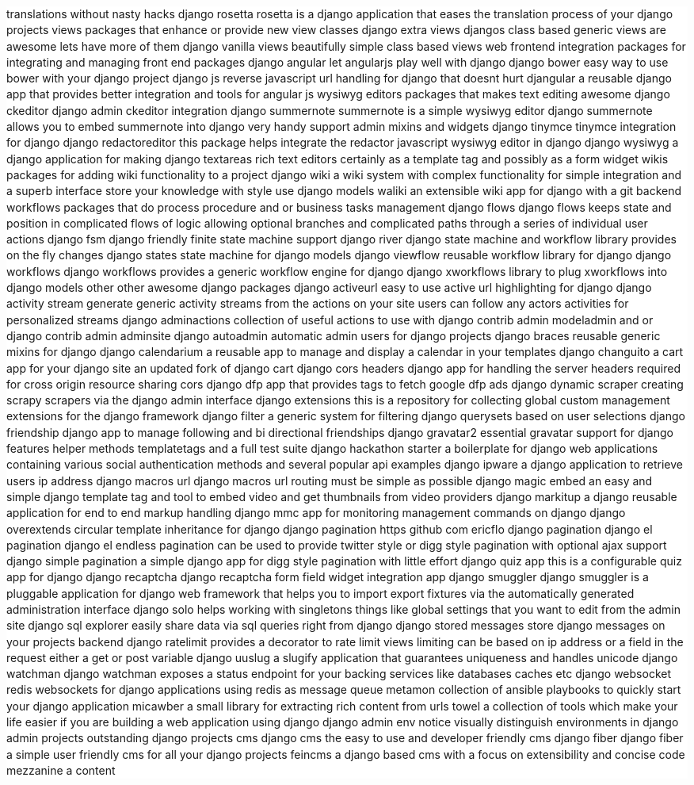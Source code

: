 translations without nasty hacks django rosetta rosetta is a django application that eases the translation process of your django projects views packages that enhance or provide new view classes django extra views djangos class based generic views are awesome lets have more of them django vanilla views beautifully simple class based views web frontend integration packages for integrating and managing front end packages django angular let angularjs play well with django django bower easy way to use bower with your django project django js reverse javascript url handling for django that doesnt hurt djangular a reusable django app that provides better integration and tools for angular js wysiwyg editors packages that makes text editing awesome django ckeditor django admin ckeditor integration django summernote summernote is a simple wysiwyg editor django summernote allows you to embed summernote into django very handy support admin mixins and widgets django tinymce tinymce integration for django django redactoreditor this package helps integrate the redactor javascript wysiwyg editor in django django wysiwyg a django application for making django textareas rich text editors certainly as a template tag and possibly as a form widget wikis packages for adding wiki functionality to a project django wiki a wiki system with complex functionality for simple integration and a superb interface store your knowledge with style use django models waliki an extensible wiki app for django with a git backend workflows packages that do process procedure and or business tasks management django flows django flows keeps state and position in complicated flows of logic allowing optional branches and complicated paths through a series of individual user actions django fsm django friendly finite state machine support django river django state machine and workflow library provides on the fly changes django states state machine for django models django viewflow reusable workflow library for django django workflows django workflows provides a generic workflow engine for django django xworkflows library to plug xworkflows into django models other other awesome django packages django activeurl easy to use active url highlighting for django django activity stream generate generic activity streams from the actions on your site users can follow any actors activities for personalized streams django adminactions collection of useful actions to use with django contrib admin modeladmin and or django contrib admin adminsite django autoadmin automatic admin users for django projects django braces reusable generic mixins for django django calendarium a reusable app to manage and display a calendar in your templates django changuito a cart app for your django site an updated fork of django cart django cors headers django app for handling the server headers required for cross origin resource sharing cors django dfp app that provides tags to fetch google dfp ads django dynamic scraper creating scrapy scrapers via the django admin interface django extensions this is a repository for collecting global custom management extensions for the django framework django filter a generic system for filtering django querysets based on user selections django friendship django app to manage following and bi directional friendships django gravatar2 essential gravatar support for django features helper methods templatetags and a full test suite django hackathon starter a boilerplate for django web applications containing various social authentication methods and several popular api examples django ipware a django application to retrieve users ip address django macros url django macros url routing must be simple as possible django magic embed an easy and simple django template tag and tool to embed video and get thumbnails from video providers django markitup a django reusable application for end to end markup handling django mmc app for monitoring management commands on django django overextends circular template inheritance for django django pagination https github com ericflo django pagination django el pagination django el endless pagination can be used to provide twitter style or digg style pagination with optional ajax support django simple pagination a simple django app for digg style pagination with little effort django quiz app this is a configurable quiz app for django django recaptcha django recaptcha form field widget integration app django smuggler django smuggler is a pluggable application for django web framework that helps you to import export fixtures via the automatically generated administration interface django solo helps working with singletons things like global settings that you want to edit from the admin site django sql explorer easily share data via sql queries right from django django stored messages store django messages on your projects backend django ratelimit provides a decorator to rate limit views limiting can be based on ip address or a field in the request either a get or post variable django uuslug a slugify application that guarantees uniqueness and handles unicode django watchman django watchman exposes a status endpoint for your backing services like databases caches etc django websocket redis websockets for django applications using redis as message queue metamon collection of ansible playbooks to quickly start your django application micawber a small library for extracting rich content from urls towel a collection of tools which make your life easier if you are building a web application using django django admin env notice visually distinguish environments in django admin projects outstanding django projects cms django cms the easy to use and developer friendly cms django fiber django fiber a simple user friendly cms for all your django projects feincms a django based cms with a focus on extensibility and concise code mezzanine a content